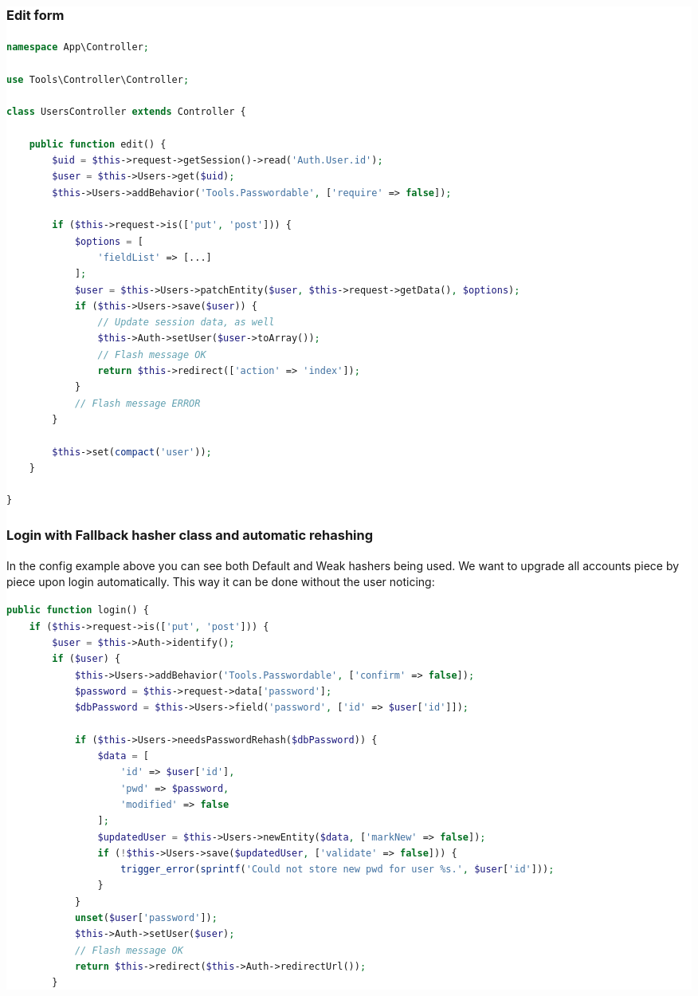 ### Edit form
```php
namespace App\Controller;

use Tools\Controller\Controller;

class UsersController extends Controller {

    public function edit() {
        $uid = $this->request->getSession()->read('Auth.User.id');
        $user = $this->Users->get($uid);
        $this->Users->addBehavior('Tools.Passwordable', ['require' => false]);

        if ($this->request->is(['put', 'post'])) {
            $options = [
                'fieldList' => [...]
            ];
            $user = $this->Users->patchEntity($user, $this->request->getData(), $options);
            if ($this->Users->save($user)) {
                // Update session data, as well
                $this->Auth->setUser($user->toArray());
                // Flash message OK
                return $this->redirect(['action' => 'index']);
            }
            // Flash message ERROR
        }

        $this->set(compact('user'));
    }

}
```

### Login with Fallback hasher class and automatic rehashing
In the config example above you can see both Default and Weak hashers being used.
We want to upgrade all accounts piece by piece upon login automatically. This way it can be done
without the user noticing:
```php
public function login() {
    if ($this->request->is(['put', 'post'])) {
        $user = $this->Auth->identify();
        if ($user) {
            $this->Users->addBehavior('Tools.Passwordable', ['confirm' => false]);
            $password = $this->request->data['password'];
            $dbPassword = $this->Users->field('password', ['id' => $user['id']]);

            if ($this->Users->needsPasswordRehash($dbPassword)) {
                $data = [
                    'id' => $user['id'],
                    'pwd' => $password,
                    'modified' => false
                ];
                $updatedUser = $this->Users->newEntity($data, ['markNew' => false]);
                if (!$this->Users->save($updatedUser, ['validate' => false])) {
                    trigger_error(sprintf('Could not store new pwd for user %s.', $user['id']));
                }
            }
            unset($user['password']);
            $this->Auth->setUser($user);
            // Flash message OK
            return $this->redirect($this->Auth->redirectUrl());
        }
```